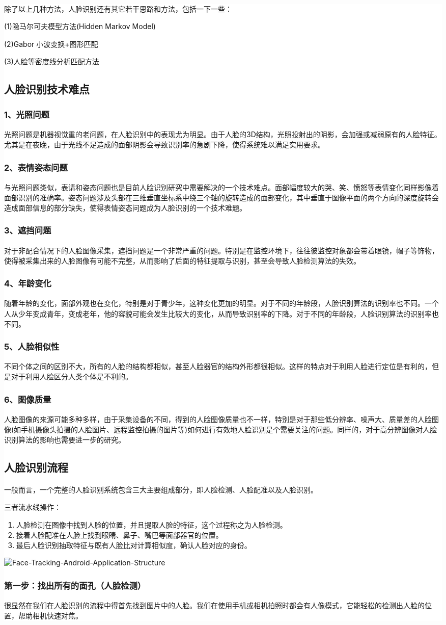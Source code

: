 除了以上几种方法，人脸识别还有其它若干思路和方法，包括一下一些：

(1)隐马尔可夫模型方法(Hidden Markov Model)

(2)Gabor 小波变换+图形匹配

(3)人脸等密度线分析匹配方法

## 人脸识别技术难点

### 1、光照问题

光照问题是机器视觉重的老问题，在人脸识别中的表现尤为明显。由于人脸的3D结构，光照投射出的阴影，会加强或减弱原有的人脸特征。尤其是在夜晚，由于光线不足造成的面部阴影会导致识别率的急剧下降，使得系统难以满足实用要求。

### 2、表情姿态问题

与光照问题类似，表请和姿态问题也是目前人脸识别研究中需要解决的一个技术难点。面部幅度较大的哭、笑、愤怒等表情变化同样影像着面部识别的准确率。姿态问题涉及头部在三维垂直坐标系中绕三个轴的旋转造成的面部变化，其中垂直于图像平面的两个方向的深度旋转会造成面部信息的部分缺失，使得表情姿态问题成为人脸识别的一个技术难题。

### 3、遮挡问题

对于非配合情况下的人脸图像采集，遮挡问题是一个非常严重的问题。特别是在监控环境下，往往彼监控对象都会带着眼镜，帽子等饰物，使得被采集出来的人脸图像有可能不完整，从而影响了后面的特征提取与识别，甚至会导致人脸检测算法的失效。

### 4、年龄变化

随着年龄的变化，面部外观也在变化，特别是对于青少年，这种变化更加的明显。对于不同的年龄段，人脸识别算法的识别率也不同。一个人从少年变成青年，变成老年，他的容貌可能会发生比较大的变化，从而导致识别率的下降。对于不同的年龄段，人脸识别算法的识别率也不同。

### 5、人脸相似性

不同个体之间的区别不大，所有的人脸的结构都相似，甚至人脸器官的结构外形都很相似。这样的特点对于利用人脸进行定位是有利的，但是对于利用人脸区分人类个体是不利的。

### 6、图像质量

人脸图像的来源可能多种多样，由于采集设备的不同，得到的人脸图像质量也不一样，特别是对于那些低分辨率、噪声大、质量差的人脸图像(如手机摄像头拍摄的人脸图片、远程监控拍摄的图片等)如何进行有效地人脸识别是个需要关注的问题。同样的，对于高分辨图像对人脸识别算法的影响也需要进一步的研究。

## 人脸识别流程

一般而言，一个完整的人脸识别系统包含三大主要组成部分，即人脸检测、人脸配准以及人脸识别。

三者流水线操作：

1. 人脸检测在图像中找到人脸的位置，并且提取人脸的特征，这个过程称之为人脸检测。
2. 接着人脸配准在人脸上找到眼睛、鼻子、嘴巴等面部器官的位置。
3. 最后人脸识别抽取特征与既有人脸比对计算相似度，确认人脸对应的身份。

![Face-Tracking-Android-Application-Structure](/assets/images/face_recognition/face_recognition_flow.png)

### 第一步：找出所有的面孔（人脸检测）

很显然在我们在人脸识别的流程中得首先找到图片中的人脸。我们在使用手机或相机拍照时都会有人像模式，它能轻松的检测出人脸的位置，帮助相机快速对焦。
